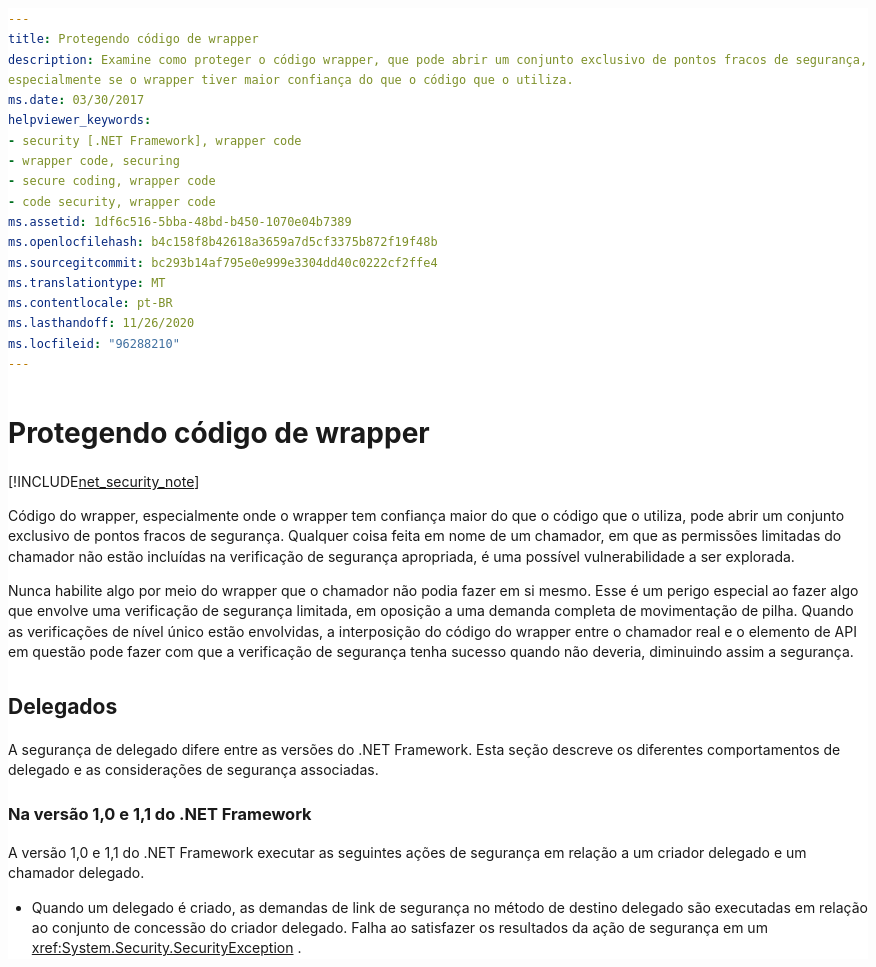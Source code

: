 ```yaml
---
title: Protegendo código de wrapper
description: Examine como proteger o código wrapper, que pode abrir um conjunto exclusivo de pontos fracos de segurança, especialmente se o wrapper tiver maior confiança do que o código que o utiliza.
ms.date: 03/30/2017
helpviewer_keywords:
- security [.NET Framework], wrapper code
- wrapper code, securing
- secure coding, wrapper code
- code security, wrapper code
ms.assetid: 1df6c516-5bba-48bd-b450-1070e04b7389
ms.openlocfilehash: b4c158f8b42618a3659a7d5cf3375b872f19f48b
ms.sourcegitcommit: bc293b14af795e0e999e3304dd40c0222cf2ffe4
ms.translationtype: MT
ms.contentlocale: pt-BR
ms.lasthandoff: 11/26/2020
ms.locfileid: "96288210"
---
```

# <a name="securing-wrapper-code"></a>Protegendo código de wrapper

[!INCLUDE[net_security_note](../../../includes/net-security-note-md.md)]  
  
 Código do wrapper, especialmente onde o wrapper tem confiança maior do que o código que o utiliza, pode abrir um conjunto exclusivo de pontos fracos de segurança. Qualquer coisa feita em nome de um chamador, em que as permissões limitadas do chamador não estão incluídas na verificação de segurança apropriada, é uma possível vulnerabilidade a ser explorada.  
  
 Nunca habilite algo por meio do wrapper que o chamador não podia fazer em si mesmo. Esse é um perigo especial ao fazer algo que envolve uma verificação de segurança limitada, em oposição a uma demanda completa de movimentação de pilha. Quando as verificações de nível único estão envolvidas, a interposição do código do wrapper entre o chamador real e o elemento de API em questão pode fazer com que a verificação de segurança tenha sucesso quando não deveria, diminuindo assim a segurança.  
  
## <a name="delegates"></a>Delegados  

 A segurança de delegado difere entre as versões do .NET Framework.  Esta seção descreve os diferentes comportamentos de delegado e as considerações de segurança associadas.  
  
### <a name="in-version-10-and-11-of-the-net-framework"></a>Na versão 1,0 e 1,1 do .NET Framework  

 A versão 1,0 e 1,1 do .NET Framework executar as seguintes ações de segurança em relação a um criador delegado e um chamador delegado.  
  
- Quando um delegado é criado, as demandas de link de segurança no método de destino delegado são executadas em relação ao conjunto de concessão do criador delegado.  Falha ao satisfazer os resultados da ação de segurança em um <xref:System.Security.SecurityException> .  
  